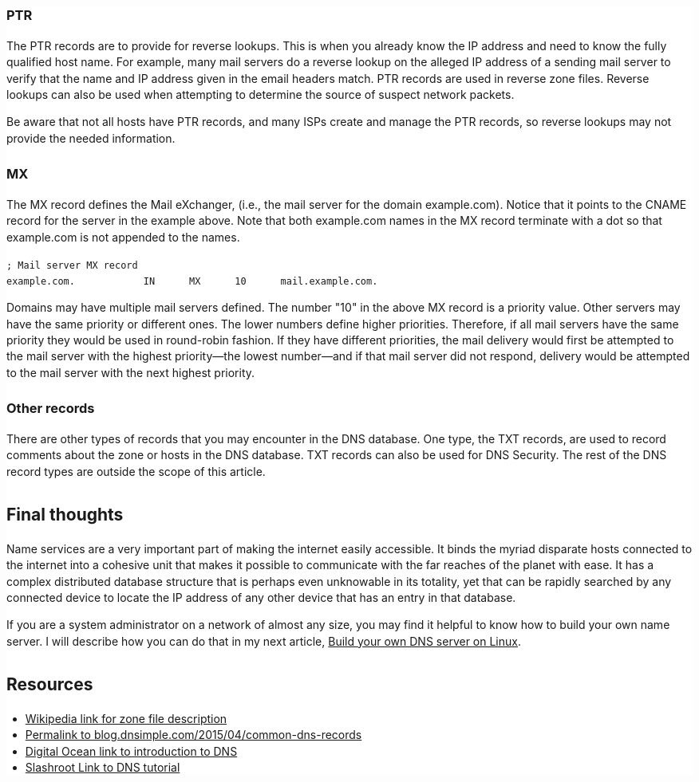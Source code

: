 ### PTR

The PTR records are to provide for reverse lookups. This is when you already know the IP address and need to know the fully qualified host name. For example, many mail servers do a reverse lookup on the alleged IP address of a sending mail server to verify that the name and IP address given in the email headers match. PTR records are used in reverse zone files. Reverse lookups can also be used when attempting to determine the source of suspect network packets.

Be aware that not all hosts have PTR records, and many ISPs create and manage the PTR records, so reverse lookups may not provide the needed information.

### MX

The MX record defines the Mail eXchanger, (i.e., the mail server for the domain example.com). Notice that it points to the CNAME record for the server in the example above. Note that both example.com names in the MX record terminate with a dot so that example.com is not appended to the names.
    
    
    
    
    ; Mail server MX record  
    example.com.            IN      MX      10      mail.example.com.

Domains may have multiple mail servers defined. The number "10" in the above MX record is a priority value. Other servers may have the same priority or different ones. The lower numbers define higher priorities. Therefore, if all mail servers have the same priority they would be used in round-robin fashion. If they have different priorities, the mail delivery would first be attempted to the mail server with the highest priority—the lowest number—and if that mail server did not respond, delivery would be attempted to the mail server with the next highest priority.

### Other records

There are other types of records that you may encounter in the DNS database. One type, the TXT records, are used to record comments about the zone or hosts in the DNS database. TXT records can also be used for DNS Security. The rest of the DNS record types are outside the scope of this article.

## Final thoughts

Name services are a very important part of making the internet easily accessible. It binds the myriad disparate hosts connected to the internet into a cohesive unit that makes it possible to communicate with the far reaches of the planet with ease. It has a complex distributed database structure that is perhaps even unknowable in its totality, yet that can be rapidly searched by any connected device to locate the IP address of any other device that has an entry in that database.

If you are a system administrator on a network of almost any size, you may find it helpful to know how to build your own name server. I will describe how you can do that in my next article, [Build your own DNS server on Linux][11].

## Resources


* [Wikipedia link for zone file description][12] 
* [Permalink to blog.dnsimple.com/2015/04/common-dns-records][13]
* [Digital Ocean link to introduction to DNS][14]
* [Slashroot Link to DNS tutorial][15]


[1]: http://www.opensource.com
[2]: https://www.isc.org/downloads/bind/
[3]: http://www.opensource.com/
[4]: https://en.wikipedia.org/wiki/Root_name_server
[5]: https://en.wikipedia.org/wiki/Name_server#Authoritative_name_server
[6]: https://en.wikipedia.org/wiki/Top-level_domain
[7]: https://opensource.com/sites/default/files/images/business-uploads/wg61vm.png
[8]: https://opensource.com/life/16/6/how-configure-networking-linux
[9]: https://en.wikipedia.org/wiki/List_of_DNS_record_types
[10]: http://www.example.com
[11]: https://opensource.com/article/17/4/build-your-own-name-server
[12]: https://en.wikipedia.org/wiki/Zone_file
[13]: https://blog.dnsimple.com/2015/04/common-dns-records/
[14]: https://www.digitalocean.com/community/tutorials/an-introduction-to-dns-terminology-components-and-concepts
[15]: http://www.slashroot.in/what-dns-zone-file-complete-tutorial-zone-file-and-its-contents